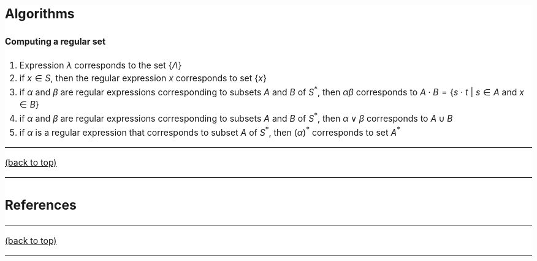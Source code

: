 ## Algorithms

#### Computing a regular set

1. Expression $\lambda$ corresponds to the set $\{\Lambda\}$
2. if $x \in S$, then the regular expression $x$ corresponds to set $\{x\}$
3. if $\alpha$ and $\beta$ are regular expressions corresponding to subsets $A$ and $B$ of $S^{*}$, then $\alpha\beta$ corresponds to $A \cdot B = \{s \cdot t \: | \: s \in A \text{ and } x \in B\}$
4. if $\alpha$ and $\beta$ are regular expressions corresponding to subsets $A$ and $B$ of $S^{*}$, then $\alpha\vee\beta$ corresponds to $A \cup B$
5. if $\alpha$ is a regular expression that corresponds to subset $A$ of $S^{*}$, then $(\alpha)^{*}$ corresponds to set $A^{*}$

---

[(back to top)](#table-of-contents)

---

## References

---

[(back to top)](#table-of-contents)

---